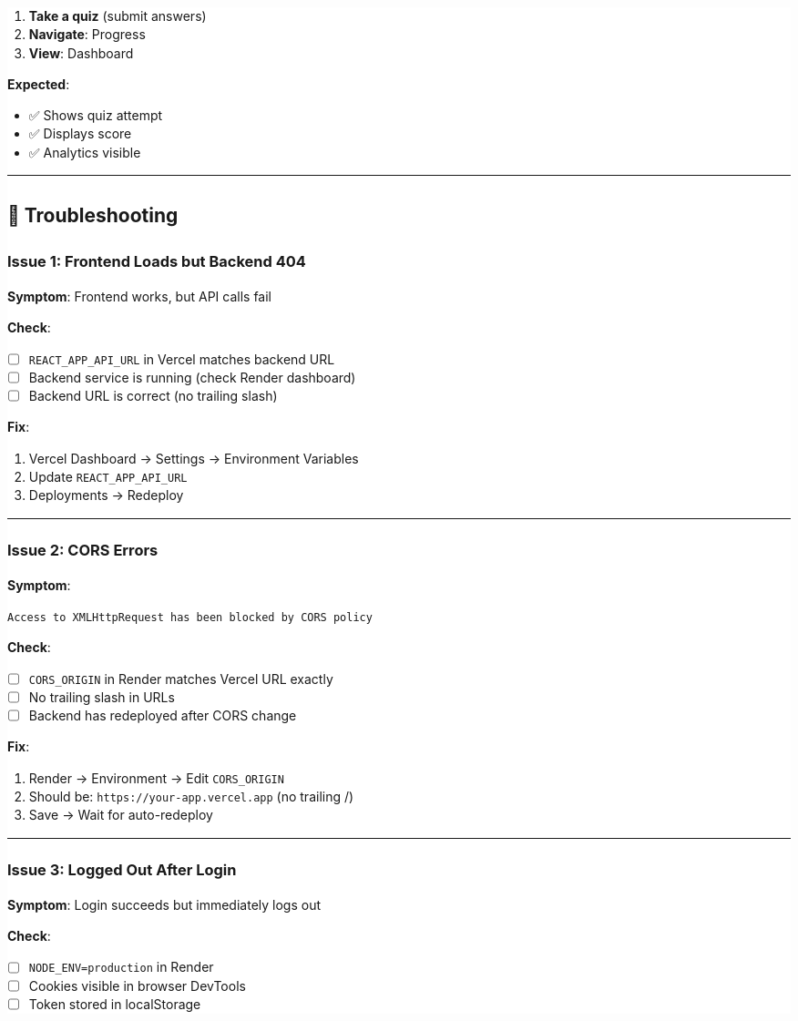 1. **Take a quiz** (submit answers)
2. **Navigate**: Progress
3. **View**: Dashboard

**Expected**:
- ✅ Shows quiz attempt
- ✅ Displays score
- ✅ Analytics visible

---

## 🚨 Troubleshooting

### **Issue 1: Frontend Loads but Backend 404**

**Symptom**: Frontend works, but API calls fail

**Check**:
- [ ] `REACT_APP_API_URL` in Vercel matches backend URL
- [ ] Backend service is running (check Render dashboard)
- [ ] Backend URL is correct (no trailing slash)

**Fix**:
1. Vercel Dashboard → Settings → Environment Variables
2. Update `REACT_APP_API_URL`
3. Deployments → Redeploy

---

### **Issue 2: CORS Errors**

**Symptom**: 
```
Access to XMLHttpRequest has been blocked by CORS policy
```

**Check**:
- [ ] `CORS_ORIGIN` in Render matches Vercel URL exactly
- [ ] No trailing slash in URLs
- [ ] Backend has redeployed after CORS change

**Fix**:
1. Render → Environment → Edit `CORS_ORIGIN`
2. Should be: `https://your-app.vercel.app` (no trailing /)
3. Save → Wait for auto-redeploy

---

### **Issue 3: Logged Out After Login**

**Symptom**: Login succeeds but immediately logs out

**Check**:
- [ ] `NODE_ENV=production` in Render
- [ ] Cookies visible in browser DevTools
- [ ] Token stored in localStorage
